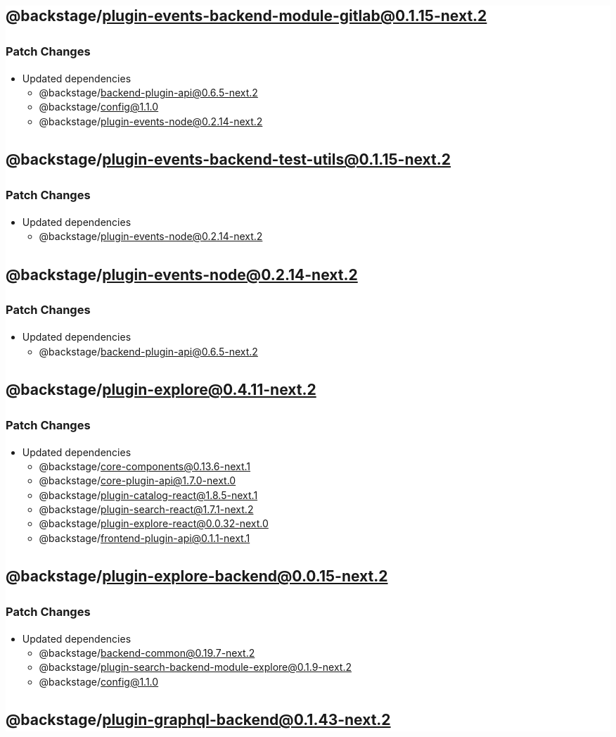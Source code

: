 ## @backstage/plugin-events-backend-module-gitlab@0.1.15-next.2

### Patch Changes

- Updated dependencies
  - @backstage/backend-plugin-api@0.6.5-next.2
  - @backstage/config@1.1.0
  - @backstage/plugin-events-node@0.2.14-next.2

## @backstage/plugin-events-backend-test-utils@0.1.15-next.2

### Patch Changes

- Updated dependencies
  - @backstage/plugin-events-node@0.2.14-next.2

## @backstage/plugin-events-node@0.2.14-next.2

### Patch Changes

- Updated dependencies
  - @backstage/backend-plugin-api@0.6.5-next.2

## @backstage/plugin-explore@0.4.11-next.2

### Patch Changes

- Updated dependencies
  - @backstage/core-components@0.13.6-next.1
  - @backstage/core-plugin-api@1.7.0-next.0
  - @backstage/plugin-catalog-react@1.8.5-next.1
  - @backstage/plugin-search-react@1.7.1-next.2
  - @backstage/plugin-explore-react@0.0.32-next.0
  - @backstage/frontend-plugin-api@0.1.1-next.1

## @backstage/plugin-explore-backend@0.0.15-next.2

### Patch Changes

- Updated dependencies
  - @backstage/backend-common@0.19.7-next.2
  - @backstage/plugin-search-backend-module-explore@0.1.9-next.2
  - @backstage/config@1.1.0

## @backstage/plugin-graphql-backend@0.1.43-next.2
